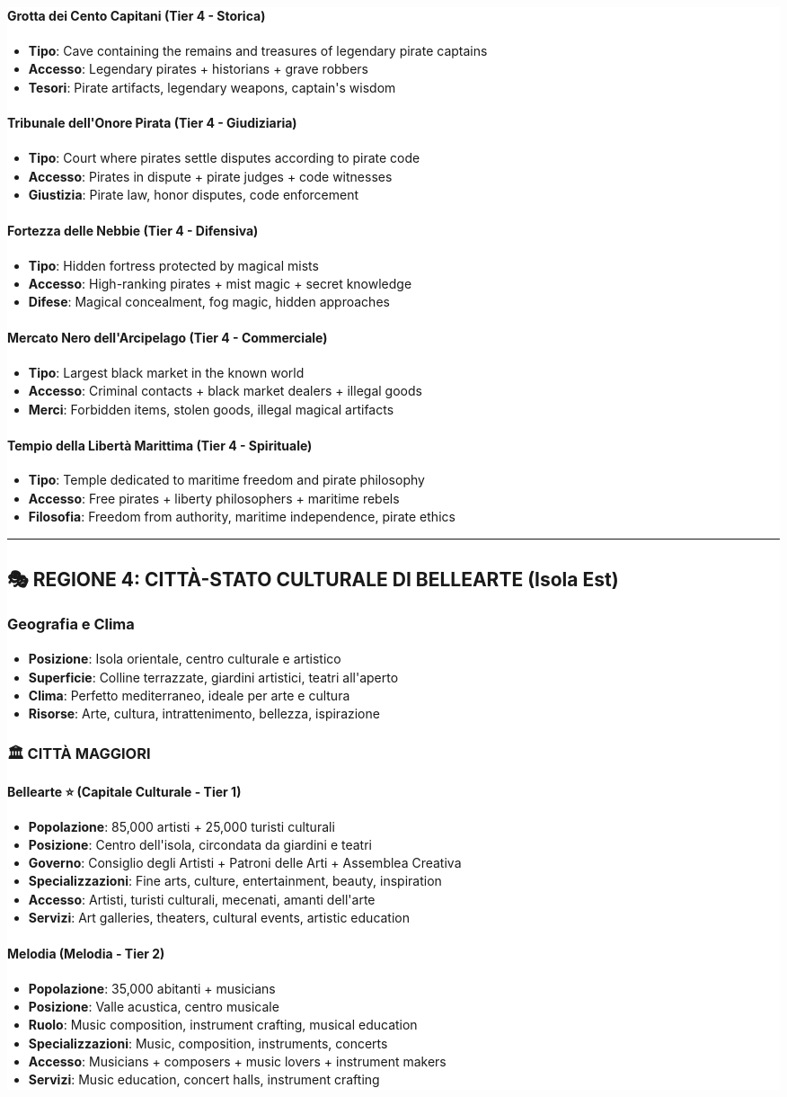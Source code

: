 #### **Grotta dei Cento Capitani** (Tier 4 - Storica)
- **Tipo**: Cave containing the remains and treasures of legendary pirate captains
- **Accesso**: Legendary pirates + historians + grave robbers
- **Tesori**: Pirate artifacts, legendary weapons, captain's wisdom

#### **Tribunale dell'Onore Pirata** (Tier 4 - Giudiziaria)
- **Tipo**: Court where pirates settle disputes according to pirate code
- **Accesso**: Pirates in dispute + pirate judges + code witnesses
- **Giustizia**: Pirate law, honor disputes, code enforcement

#### **Fortezza delle Nebbie** (Tier 4 - Difensiva)
- **Tipo**: Hidden fortress protected by magical mists
- **Accesso**: High-ranking pirates + mist magic + secret knowledge
- **Difese**: Magical concealment, fog magic, hidden approaches

#### **Mercato Nero dell'Arcipelago** (Tier 4 - Commerciale)
- **Tipo**: Largest black market in the known world
- **Accesso**: Criminal contacts + black market dealers + illegal goods
- **Merci**: Forbidden items, stolen goods, illegal magical artifacts

#### **Tempio della Libertà Marittima** (Tier 4 - Spirituale)
- **Tipo**: Temple dedicated to maritime freedom and pirate philosophy
- **Accesso**: Free pirates + liberty philosophers + maritime rebels
- **Filosofia**: Freedom from authority, maritime independence, pirate ethics

---

## 🎭 **REGIONE 4: CITTÀ-STATO CULTURALE DI BELLEARTE (Isola Est)**

### **Geografia e Clima**
- **Posizione**: Isola orientale, centro culturale e artistico
- **Superficie**: Colline terrazzate, giardini artistici, teatri all'aperto
- **Clima**: Perfetto mediterraneo, ideale per arte e cultura
- **Risorse**: Arte, cultura, intrattenimento, bellezza, ispirazione

### **🏛️ CITTÀ MAGGIORI**

#### **Bellearte** ⭐ (Capitale Culturale - Tier 1)
- **Popolazione**: 85,000 artisti + 25,000 turisti culturali
- **Posizione**: Centro dell'isola, circondata da giardini e teatri
- **Governo**: Consiglio degli Artisti + Patroni delle Arti + Assemblea Creativa
- **Specializzazioni**: Fine arts, culture, entertainment, beauty, inspiration
- **Accesso**: Artisti, turisti culturali, mecenati, amanti dell'arte
- **Servizi**: Art galleries, theaters, cultural events, artistic education

#### **Melodia** (Melodia - Tier 2)
- **Popolazione**: 35,000 abitanti + musicians
- **Posizione**: Valle acustica, centro musicale
- **Ruolo**: Music composition, instrument crafting, musical education
- **Specializzazioni**: Music, composition, instruments, concerts
- **Accesso**: Musicians + composers + music lovers + instrument makers
- **Servizi**: Music education, concert halls, instrument crafting
